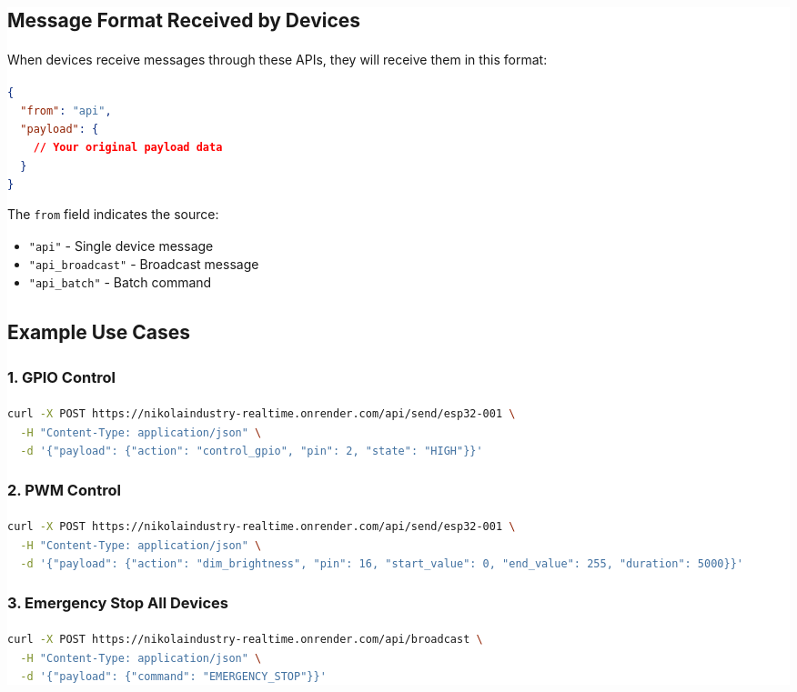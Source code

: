 ## Message Format Received by Devices

When devices receive messages through these APIs, they will receive them in this format:

```json
{
  "from": "api",
  "payload": {
    // Your original payload data
  }
}
```

The `from` field indicates the source:
- `"api"` - Single device message
- `"api_broadcast"` - Broadcast message  
- `"api_batch"` - Batch command

## Example Use Cases

### 1. GPIO Control
```bash
curl -X POST https://nikolaindustry-realtime.onrender.com/api/send/esp32-001 \
  -H "Content-Type: application/json" \
  -d '{"payload": {"action": "control_gpio", "pin": 2, "state": "HIGH"}}'
```

### 2. PWM Control
```bash
curl -X POST https://nikolaindustry-realtime.onrender.com/api/send/esp32-001 \
  -H "Content-Type: application/json" \
  -d '{"payload": {"action": "dim_brightness", "pin": 16, "start_value": 0, "end_value": 255, "duration": 5000}}'
```

### 3. Emergency Stop All Devices
```bash
curl -X POST https://nikolaindustry-realtime.onrender.com/api/broadcast \
  -H "Content-Type: application/json" \
  -d '{"payload": {"command": "EMERGENCY_STOP"}}'
```
